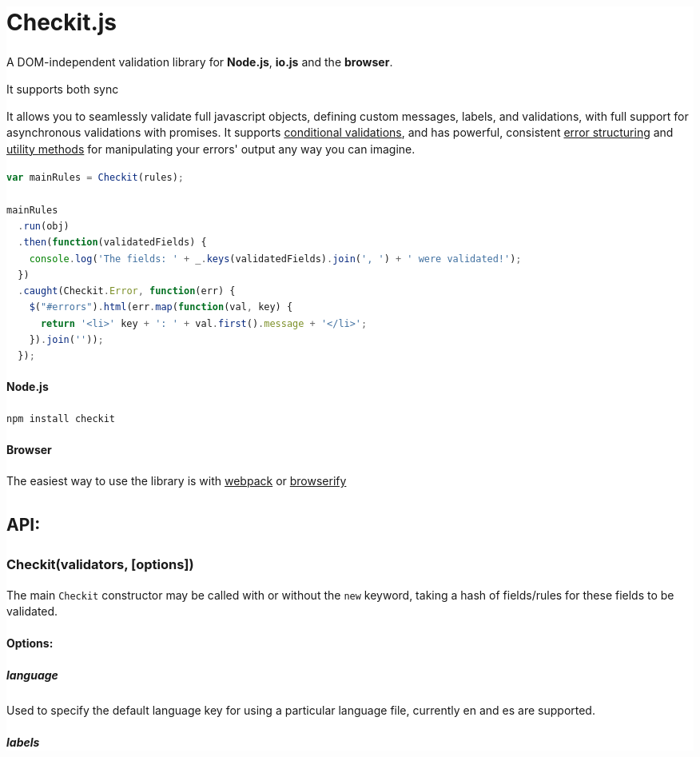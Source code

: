 # Checkit.js

A DOM-independent validation library for **Node.js**, **io.js** and the **browser**.

It supports both sync 

It allows you to seamlessly validate full javascript objects, defining custom messages, labels, and validations, with full support for asynchronous validations with promises. It supports [conditional validations](#conditional-validations), and has powerful, consistent [error structuring](#checkit-errors) and [utility methods](#error-utility-methods) for manipulating your errors' output any way you can imagine.

```js
var mainRules = Checkit(rules);

mainRules
  .run(obj)
  .then(function(validatedFields) {
    console.log('The fields: ' + _.keys(validatedFields).join(', ') + ' were validated!');
  })
  .caught(Checkit.Error, function(err) {
    $("#errors").html(err.map(function(val, key) {
      return '<li>' key + ': ' + val.first().message + '</li>';
    }).join(''));
  });
```

#### Node.js

```
npm install checkit
```

#### Browser

The easiest way to use the library is with [webpack](http://webpack.github.io) or [browserify](http://browserify.org)

## API:

### Checkit(validators, [options])

The main `Checkit` constructor may be called with or without the `new` keyword, taking a hash of fields/rules for these fields to be validated.

#### Options:

##### language

Used to specify the default language key for using a particular language file, currently en and es are supported.

##### labels
